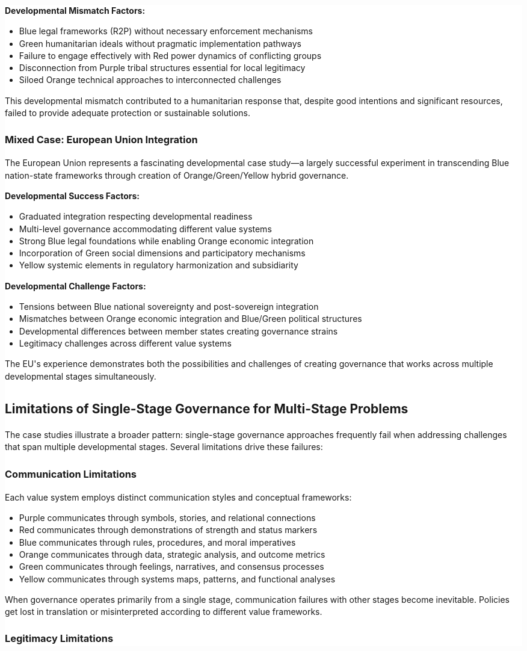 **Developmental Mismatch Factors:**
- Blue legal frameworks (R2P) without necessary enforcement mechanisms
- Green humanitarian ideals without pragmatic implementation pathways
- Failure to engage effectively with Red power dynamics of conflicting groups
- Disconnection from Purple tribal structures essential for local legitimacy
- Siloed Orange technical approaches to interconnected challenges

This developmental mismatch contributed to a humanitarian response that, despite good intentions and significant resources, failed to provide adequate protection or sustainable solutions.

### Mixed Case: European Union Integration

The European Union represents a fascinating developmental case study—a largely successful experiment in transcending Blue nation-state frameworks through creation of Orange/Green/Yellow hybrid governance.

**Developmental Success Factors:**
- Graduated integration respecting developmental readiness
- Multi-level governance accommodating different value systems
- Strong Blue legal foundations while enabling Orange economic integration
- Incorporation of Green social dimensions and participatory mechanisms
- Yellow systemic elements in regulatory harmonization and subsidiarity

**Developmental Challenge Factors:**
- Tensions between Blue national sovereignty and post-sovereign integration
- Mismatches between Orange economic integration and Blue/Green political structures
- Developmental differences between member states creating governance strains
- Legitimacy challenges across different value systems

The EU's experience demonstrates both the possibilities and challenges of creating governance that works across multiple developmental stages simultaneously.

## Limitations of Single-Stage Governance for Multi-Stage Problems

The case studies illustrate a broader pattern: single-stage governance approaches frequently fail when addressing challenges that span multiple developmental stages. Several limitations drive these failures:

### Communication Limitations

Each value system employs distinct communication styles and conceptual frameworks:
- Purple communicates through symbols, stories, and relational connections
- Red communicates through demonstrations of strength and status markers
- Blue communicates through rules, procedures, and moral imperatives
- Orange communicates through data, strategic analysis, and outcome metrics
- Green communicates through feelings, narratives, and consensus processes
- Yellow communicates through systems maps, patterns, and functional analyses

When governance operates primarily from a single stage, communication failures with other stages become inevitable. Policies get lost in translation or misinterpreted according to different value frameworks.

### Legitimacy Limitations
